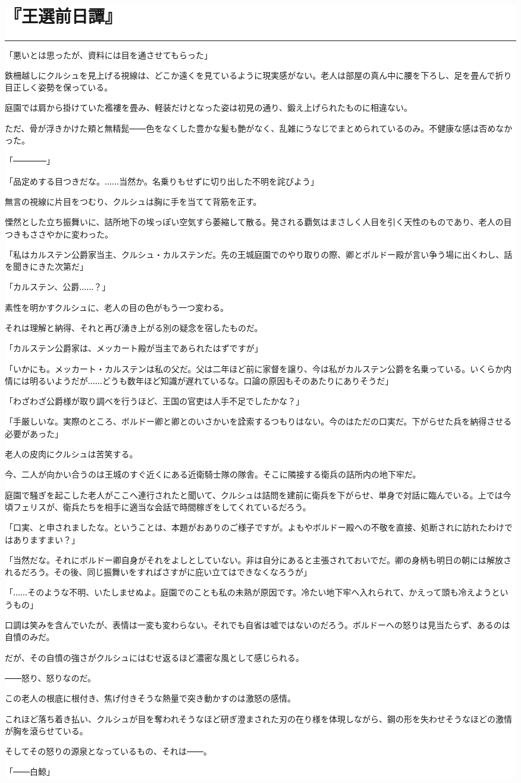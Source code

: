 # 『王選前日譚』

------

「悪いとは思ったが、資料には目を通させてもらった」

鉄柵越しにクルシュを見上げる視線は、どこか遠くを見ているように現実感がない。老人は部屋の真ん中に腰を下ろし、足を畳んで折り目正しく姿勢を保っている。

庭園では肩から掛けていた襤褸を畳み、軽装だけとなった姿は初見の通り、鍛え上げられたものに相違ない。

ただ、骨が浮きかけた頬と無精髭――色をなくした豊かな髪も艶がなく、乱雑にうなじでまとめられているのみ。不健康な感は否めなかった。

「――――」

「品定めする目つきだな。……当然か。名乗りもせずに切り出した不明を詫びよう」

無言の視線に片目をつむり、クルシュは胸に手を当てて背筋を正す。

慄然とした立ち振舞いに、詰所地下の埃っぽい空気すら萎縮して散る。発される覇気はまさしく人目を引く天性のものであり、老人の目つきもささやかに変わった。

「私はカルステン公爵家当主、クルシュ・カルステンだ。先の王城庭園でのやり取りの際、卿とボルドー殿が言い争う場に出くわし、話を聞きにきた次第だ」

「カルステン、公爵……？」

素性を明かすクルシュに、老人の目の色がもう一つ変わる。

それは理解と納得、それと再び湧き上がる別の疑念を宿したものだ。

「カルステン公爵家は、メッカート殿が当主であられたはずですが」

「いかにも。メッカート・カルステンは私の父だ。父は二年ほど前に家督を譲り、今は私がカルステン公爵を名乗っている。いくらか内情には明るいようだが……どうも数年ほど知識が遅れているな。口論の原因もそのあたりにありそうだ」

「わざわざ公爵様が取り調べを行うほど、王国の官吏は人手不足でしたかな？」

「手厳しいな。実際のところ、ボルドー卿と卿とのいさかいを詮索するつもりはない。今のはただの口実だ。下がらせた兵を納得させる必要があった」

老人の皮肉にクルシュは苦笑する。

今、二人が向かい合うのは王城のすぐ近くにある近衛騎士隊の隊舎。そこに隣接する衛兵の詰所内の地下牢だ。

庭園で騒ぎを起こした老人がここへ連行されたと聞いて、クルシュは詰問を建前に衛兵を下がらせ、単身で対話に臨んでいる。上では今頃フェリスが、衛兵たちを相手に適当な会話で時間稼ぎをしてくれているだろう。

「口実、と申されましたな。ということは、本題がおありのご様子ですが。よもやボルドー殿への不敬を直接、処断されに訪れたわけではありますまい？」

「当然だな。それにボルドー卿自身がそれをよしとしていない。非は自分にあると主張されておいでだ。卿の身柄も明日の朝には解放されるだろう。その後、同じ振舞いをすればさすがに庇い立てはできなくなろうが」

「……そのような不明、いたしませぬよ。庭園でのことも私の未熟が原因です。冷たい地下牢へ入れられて、かえって頭も冷えようというもの」

口調は笑みを含んでいたが、表情は一変も変わらない。それでも自省は嘘ではないのだろう。ボルドーへの怒りは見当たらず、あるのは自憤のみだ。

だが、その自憤の強さがクルシュにはむせ返るほど濃密な風として感じられる。

――怒り、怒りなのだ。

この老人の根底に根付き、焦げ付きそうな熱量で突き動かすのは激怒の感情。

これほど落ち着き払い、クルシュが目を奪われそうなほど研ぎ澄まされた刃の在り様を体現しながら、鋼の形を失わせそうなほどの激情が胸を滾らせている。

そしてその怒りの源泉となっているもの、それは――。

「――白鯨」

